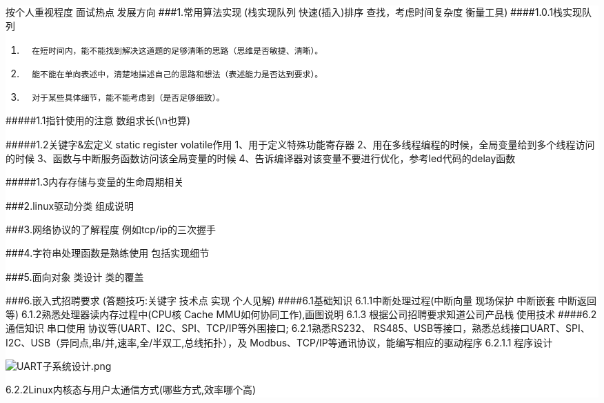 按个人重视程度 面试热点 发展方向
###1.常用算法实现
(栈实现队列 快速(插入)排序 查找，考虑时间复杂度 衡量工具)
####1.0.1栈实现队列
1.       在短时间内，能不能找到解决这道题的足够清晰的思路（思维是否敏捷、清晰）。
2.       能不能在单向表述中，清楚地描述自己的思路和想法（表述能力是否达到要求）。
3.       对于某些具体细节，能不能考虑到（是否足够细致）。

#####1.1指针使用的注意
数组求长(\n也算)

#####1.2关键字&宏定义
static  register
volatile作用
1、用于定义特殊功能寄存器
2、用在多线程编程的时候，全局变量给到多个线程访问的时候
3、函数与中断服务函数访问该全局变量的时候
4、告诉编译器对该变量不要进行优化，参考led代码的delay函数

#####1.3内存存储与变量的生命周期相关


###2.linux驱动分类 组成说明




###3.网络协议的了解程度 例如tcp/ip的三次握手




###4.字符串处理函数是熟练使用 包括实现细节


###5.面向对象
类设计 类的覆盖

###6.嵌入式招聘要求
(答题技巧:关键字 技术点 实现 个人见解)
####6.1基础知识
6.1.1中断处理过程(中断向量 现场保护 中断嵌套 中断返回等)
6.1.2熟悉处理器读内存过程中(CPU核 Cache MMU如何协同工作),画图说明
6.1.3
根据公司招聘要求知道公司产品栈 使用技术
####6.2通信知识 串口使用 协议等(UART、I2C、SPI、TCP/IP等外围接口;
6.2.1熟悉RS232、 RS485、USB等接口，熟悉总线接口UART、SPI、I2C、USB（异同点,串/并,速率,全/半双工,总线拓扑），及 Modbus、TCP/IP等通讯协议，能编写相应的驱动程序
6.2.1.1 程序设计

![UART子系统设计.png](http://upload-images.jianshu.io/upload_images/2636843-25661394259b0e08.png?imageMogr2/auto-orient/strip%7CimageView2/2/w/1240)

6.2.2Linux内核态与用户太通信方式(哪些方式,效率哪个高)
